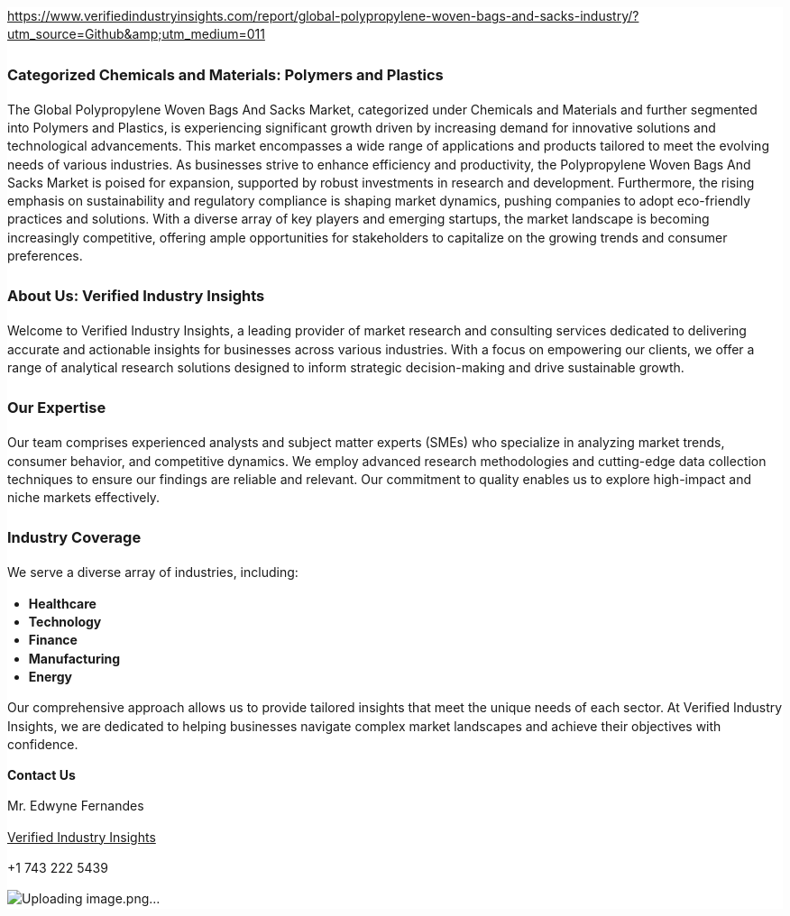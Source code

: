</strong><a href="https://www.verifiedindustryinsights.com/report/global-polypropylene-woven-bags-and-sacks-industry/?utm_source=Github&amp;utm_medium=011">https://www.verifiedindustryinsights.com/report/global-polypropylene-woven-bags-and-sacks-industry/?utm_source=Github&amp;utm_medium=011</a>&nbsp;</p><h3>Categorized Chemicals and Materials: Polymers and Plastics </h3><p>The Global Polypropylene Woven Bags And Sacks Market, categorized under Chemicals and Materials and further segmented into Polymers and Plastics, is experiencing significant growth driven by increasing demand for innovative solutions and technological advancements. This market encompasses a wide range of applications and products tailored to meet the evolving needs of various industries. As businesses strive to enhance efficiency and productivity, the Polypropylene Woven Bags And Sacks Market is poised for expansion, supported by robust investments in research and development. Furthermore, the rising emphasis on sustainability and regulatory compliance is shaping market dynamics, pushing companies to adopt eco-friendly practices and solutions. With a diverse array of key players and emerging startups, the market landscape is becoming increasingly competitive, offering ample opportunities for stakeholders to capitalize on the growing trends and consumer preferences.</p><h3>About Us: Verified Industry Insights</h3><p>Welcome to Verified Industry Insights, a leading provider of market research and consulting services dedicated to delivering accurate and actionable insights for businesses across various industries. With a focus on empowering our clients, we offer a range of analytical research solutions designed to inform strategic decision-making and drive sustainable growth.</p><h3>Our Expertise</h3><p>Our team comprises experienced analysts and subject matter experts (SMEs) who specialize in analyzing market trends, consumer behavior, and competitive dynamics. We employ advanced research methodologies and cutting-edge data collection techniques to ensure our findings are reliable and relevant. Our commitment to quality enables us to explore high-impact and niche markets effectively.</p><h3>Industry Coverage</h3><p>We serve a diverse array of industries, including:</p><ul><li><strong>Healthcare</strong></li><li><strong>Technology</strong></li><li><strong>Finance</strong></li><li><strong>Manufacturing</strong></li><li><strong>Energy</strong></li></ul><p>Our comprehensive approach allows us to provide tailored insights that meet the unique needs of each sector. At Verified Industry Insights, we are dedicated to helping businesses navigate complex market landscapes and achieve their objectives with confidence.</p><p><strong>Contact Us</strong></p><p>Mr. Edwyne Fernandes</p><p><a href="https://www.verifiedindustryinsights.com/">Verified Industry Insights</a></p><p>+1 743 222 5439</p>
![Uploading image.png…]()
